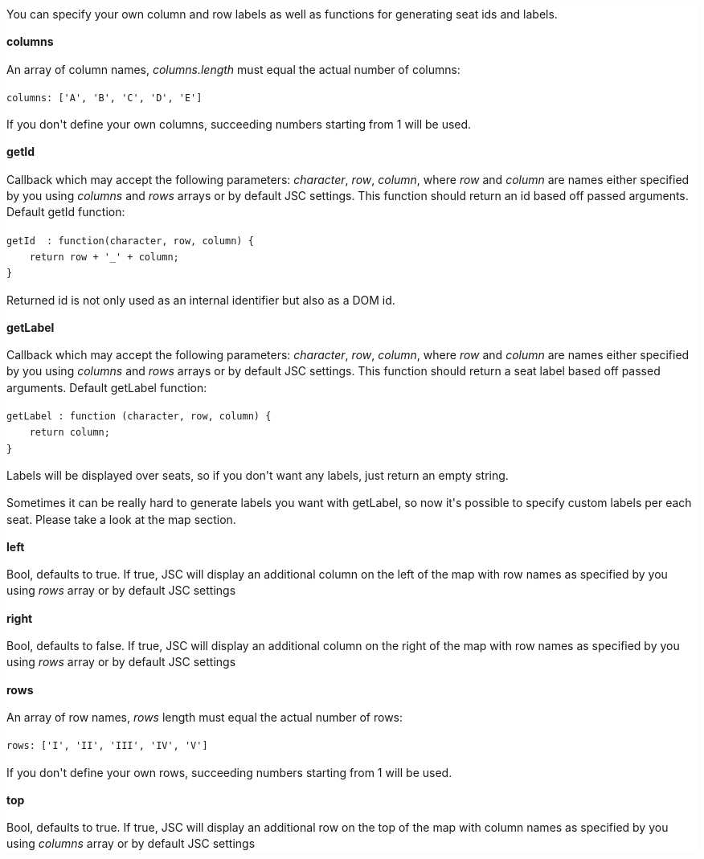 You can specify your own column and row labels as well as functions for generating seat ids and labels. 

**columns**

An array of column names, *columns.length* must equal the actual number of columns:

	columns: ['A', 'B', 'C', 'D', 'E']

If you don't define your own columns, succeeding numbers starting from 1 will be used.

**getId**

Callback which may accept the following parameters: *character*, *row*, *column*, where *row* and *column* are names either specified by you using *columns* and *rows* arrays or by default JSC settings. This function should return an id based off passed arguments. Default getId function:

	getId  : function(character, row, column) {
		return row + '_' + column;
	}

Returned id is not only used as an internal identifier but also as a DOM id.

**getLabel**

Callback which may accept the following parameters: *character*, *row*, *column*, where *row* and *column* are names either specified by you using *columns* and *rows* arrays or by default JSC settings. This function should return a seat label based off passed arguments. Default getLabel function:

	getLabel : function (character, row, column) {
		return column;
	}

Labels will be displayed over seats, so if you don't want any labels, just return an empty string.

Sometimes it can be really hard to generate labels you want with getLabel, so now it's possible to specify custom labels per each seat. Please take a look at the map section.


**left**

Bool, defaults to true. If true, JSC will display an additional column on the left of the map with row names as specified by you using *rows* array or by default JSC settings

**right**

Bool, defaults to false. If true, JSC will display an additional column on the right of the map with row names as specified by you using *rows* array or by default JSC settings

**rows**

An array of row names, *rows* length must equal the actual number of rows:

	rows: ['I', 'II', 'III', 'IV', 'V']

If you don't define your own rows, succeeding numbers starting from 1 will be used.

**top**

Bool, defaults to true. If true, JSC will display an additional row on the top of the map with column names as specified by you using *columns* array or by default JSC settings
